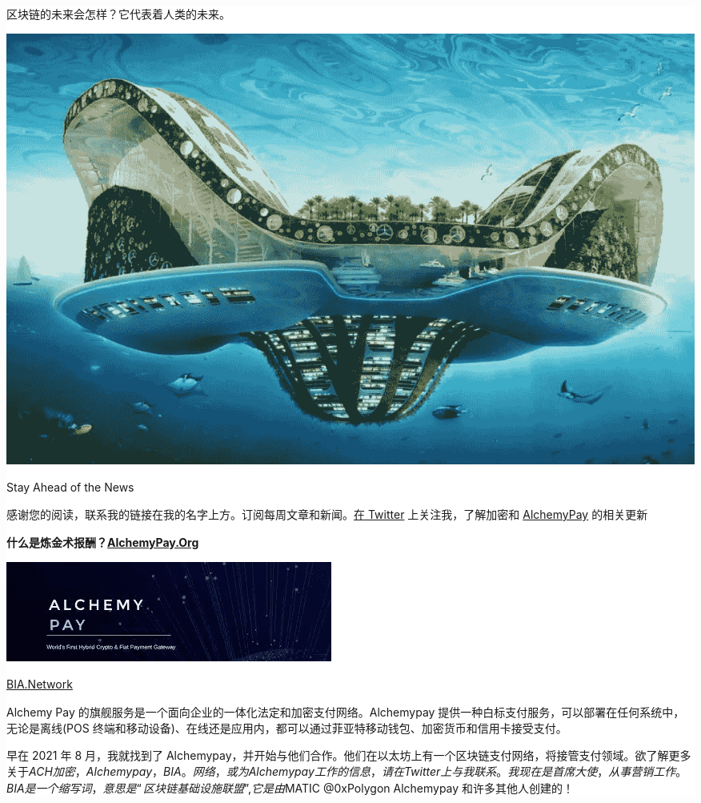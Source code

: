 区块链的未来会怎样？它代表着人类的未来。

![](img/9c920b77065916bceb88af3d751962f5.png)

Stay Ahead of the News

感谢您的阅读，联系我的链接在我的名字上方。订阅每周文章和新闻。[在 Twitter](https://twitter.com/AlchemyPayACH) 上关注我，了解加密和 [AlchemyPay](http://ALCHEMYPAY.ORG) 的相关更新

**什么是炼金术报酬？**[**AlchemyPay.Org**](https://alchemypay.org/)

![](img/494416405b2711c5eb6d95a56455d368.png)

[BIA.Network](https://bia.network/)

Alchemy Pay 的旗舰服务是一个面向企业的一体化法定和加密支付网络。Alchemypay 提供一种白标支付服务，可以部署在任何系统中，无论是离线(POS 终端和移动设备)、在线还是应用内，都可以通过菲亚特移动钱包、加密货币和信用卡接受支付。

早在 2021 年 8 月，我就找到了 Alchemypay，并开始与他们合作。他们在以太坊上有一个区块链支付网络，将接管支付领域。欲了解更多关于$ACH 加密，Alchemypay，BIA。网络，或为 Alchemypay 工作的信息，请在 Twitter 上与我联系。我现在是首席大使，从事营销工作。BIA 是一个缩写词，意思是“区块链基础设施联盟”,它是由$MATIC @0xPolygon Alchemypay 和许多其他人创建的！